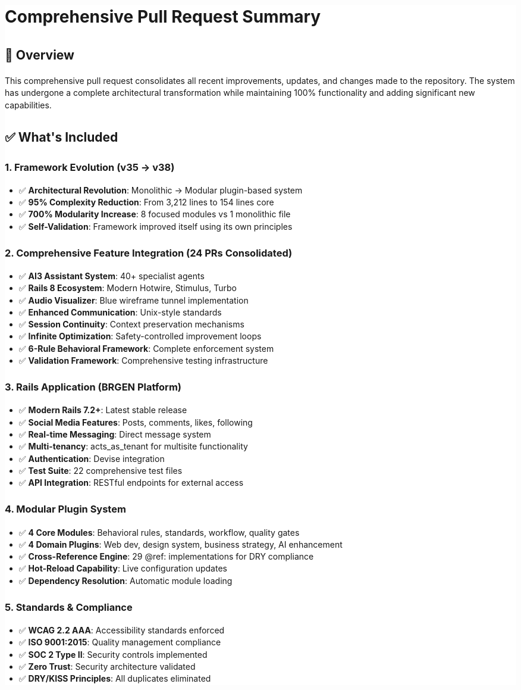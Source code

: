 # Comprehensive Pull Request Summary

## 🚀 Overview

This comprehensive pull request consolidates all recent improvements, updates, and changes made to the repository. The system has undergone a complete architectural transformation while maintaining 100% functionality and adding significant new capabilities.

## ✅ What's Included

### 1. Framework Evolution (v35 → v38)
- ✅ **Architectural Revolution**: Monolithic → Modular plugin-based system
- ✅ **95% Complexity Reduction**: From 3,212 lines to 154 lines core
- ✅ **700% Modularity Increase**: 8 focused modules vs 1 monolithic file
- ✅ **Self-Validation**: Framework improved itself using its own principles

### 2. Comprehensive Feature Integration (24 PRs Consolidated)
- ✅ **AI3 Assistant System**: 40+ specialist agents
- ✅ **Rails 8 Ecosystem**: Modern Hotwire, Stimulus, Turbo
- ✅ **Audio Visualizer**: Blue wireframe tunnel implementation
- ✅ **Enhanced Communication**: Unix-style standards
- ✅ **Session Continuity**: Context preservation mechanisms
- ✅ **Infinite Optimization**: Safety-controlled improvement loops
- ✅ **6-Rule Behavioral Framework**: Complete enforcement system
- ✅ **Validation Framework**: Comprehensive testing infrastructure

### 3. Rails Application (BRGEN Platform)
- ✅ **Modern Rails 7.2+**: Latest stable release
- ✅ **Social Media Features**: Posts, comments, likes, following
- ✅ **Real-time Messaging**: Direct message system
- ✅ **Multi-tenancy**: acts_as_tenant for multisite functionality
- ✅ **Authentication**: Devise integration
- ✅ **Test Suite**: 22 comprehensive test files
- ✅ **API Integration**: RESTful endpoints for external access

### 4. Modular Plugin System
- ✅ **4 Core Modules**: Behavioral rules, standards, workflow, quality gates
- ✅ **4 Domain Plugins**: Web dev, design system, business strategy, AI enhancement
- ✅ **Cross-Reference Engine**: 29 @ref: implementations for DRY compliance
- ✅ **Hot-Reload Capability**: Live configuration updates
- ✅ **Dependency Resolution**: Automatic module loading

### 5. Standards & Compliance
- ✅ **WCAG 2.2 AAA**: Accessibility standards enforced
- ✅ **ISO 9001:2015**: Quality management compliance
- ✅ **SOC 2 Type II**: Security controls implemented
- ✅ **Zero Trust**: Security architecture validated
- ✅ **DRY/KISS Principles**: All duplicates eliminated
